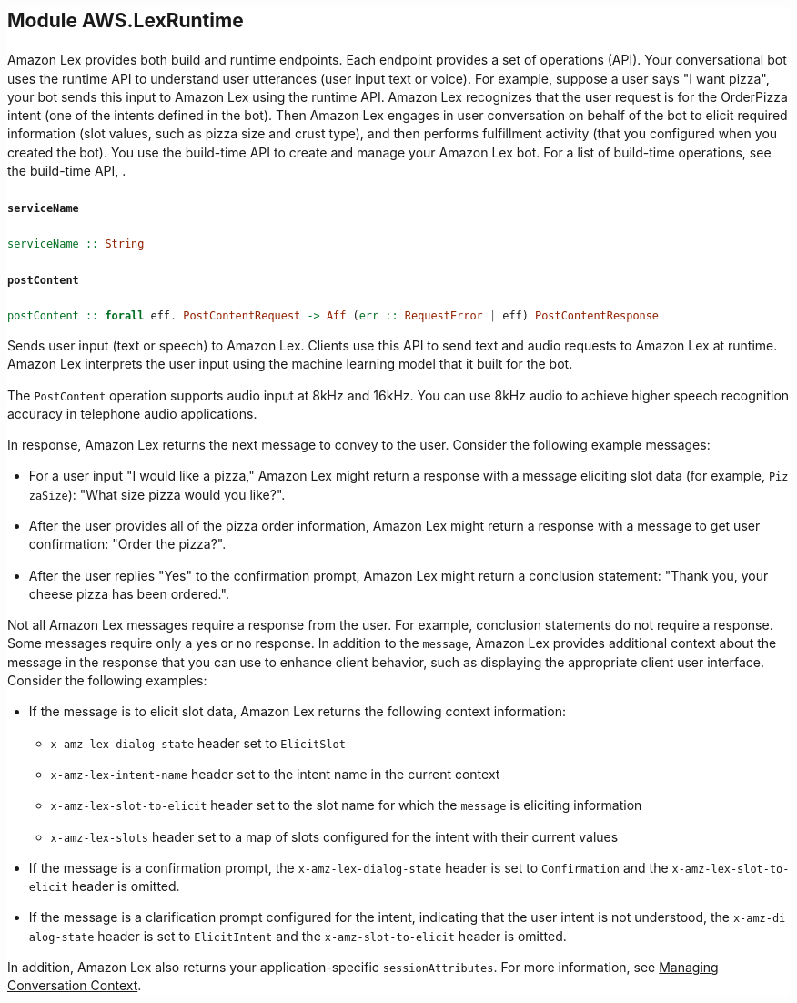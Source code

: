 ## Module AWS.LexRuntime

<p>Amazon Lex provides both build and runtime endpoints. Each endpoint provides a set of operations (API). Your conversational bot uses the runtime API to understand user utterances (user input text or voice). For example, suppose a user says "I want pizza", your bot sends this input to Amazon Lex using the runtime API. Amazon Lex recognizes that the user request is for the OrderPizza intent (one of the intents defined in the bot). Then Amazon Lex engages in user conversation on behalf of the bot to elicit required information (slot values, such as pizza size and crust type), and then performs fulfillment activity (that you configured when you created the bot). You use the build-time API to create and manage your Amazon Lex bot. For a list of build-time operations, see the build-time API, . </p>

#### `serviceName`

``` purescript
serviceName :: String
```

#### `postContent`

``` purescript
postContent :: forall eff. PostContentRequest -> Aff (err :: RequestError | eff) PostContentResponse
```

<p> Sends user input (text or speech) to Amazon Lex. Clients use this API to send text and audio requests to Amazon Lex at runtime. Amazon Lex interprets the user input using the machine learning model that it built for the bot. </p> <p>The <code>PostContent</code> operation supports audio input at 8kHz and 16kHz. You can use 8kHz audio to achieve higher speech recognition accuracy in telephone audio applications. </p> <p> In response, Amazon Lex returns the next message to convey to the user. Consider the following example messages: </p> <ul> <li> <p> For a user input "I would like a pizza," Amazon Lex might return a response with a message eliciting slot data (for example, <code>PizzaSize</code>): "What size pizza would you like?". </p> </li> <li> <p> After the user provides all of the pizza order information, Amazon Lex might return a response with a message to get user confirmation: "Order the pizza?". </p> </li> <li> <p> After the user replies "Yes" to the confirmation prompt, Amazon Lex might return a conclusion statement: "Thank you, your cheese pizza has been ordered.". </p> </li> </ul> <p> Not all Amazon Lex messages require a response from the user. For example, conclusion statements do not require a response. Some messages require only a yes or no response. In addition to the <code>message</code>, Amazon Lex provides additional context about the message in the response that you can use to enhance client behavior, such as displaying the appropriate client user interface. Consider the following examples: </p> <ul> <li> <p> If the message is to elicit slot data, Amazon Lex returns the following context information: </p> <ul> <li> <p> <code>x-amz-lex-dialog-state</code> header set to <code>ElicitSlot</code> </p> </li> <li> <p> <code>x-amz-lex-intent-name</code> header set to the intent name in the current context </p> </li> <li> <p> <code>x-amz-lex-slot-to-elicit</code> header set to the slot name for which the <code>message</code> is eliciting information </p> </li> <li> <p> <code>x-amz-lex-slots</code> header set to a map of slots configured for the intent with their current values </p> </li> </ul> </li> <li> <p> If the message is a confirmation prompt, the <code>x-amz-lex-dialog-state</code> header is set to <code>Confirmation</code> and the <code>x-amz-lex-slot-to-elicit</code> header is omitted. </p> </li> <li> <p> If the message is a clarification prompt configured for the intent, indicating that the user intent is not understood, the <code>x-amz-dialog-state</code> header is set to <code>ElicitIntent</code> and the <code>x-amz-slot-to-elicit</code> header is omitted. </p> </li> </ul> <p> In addition, Amazon Lex also returns your application-specific <code>sessionAttributes</code>. For more information, see <a href="http://docs.aws.amazon.com/lex/latest/dg/context-mgmt.html">Managing Conversation Context</a>. </p>
